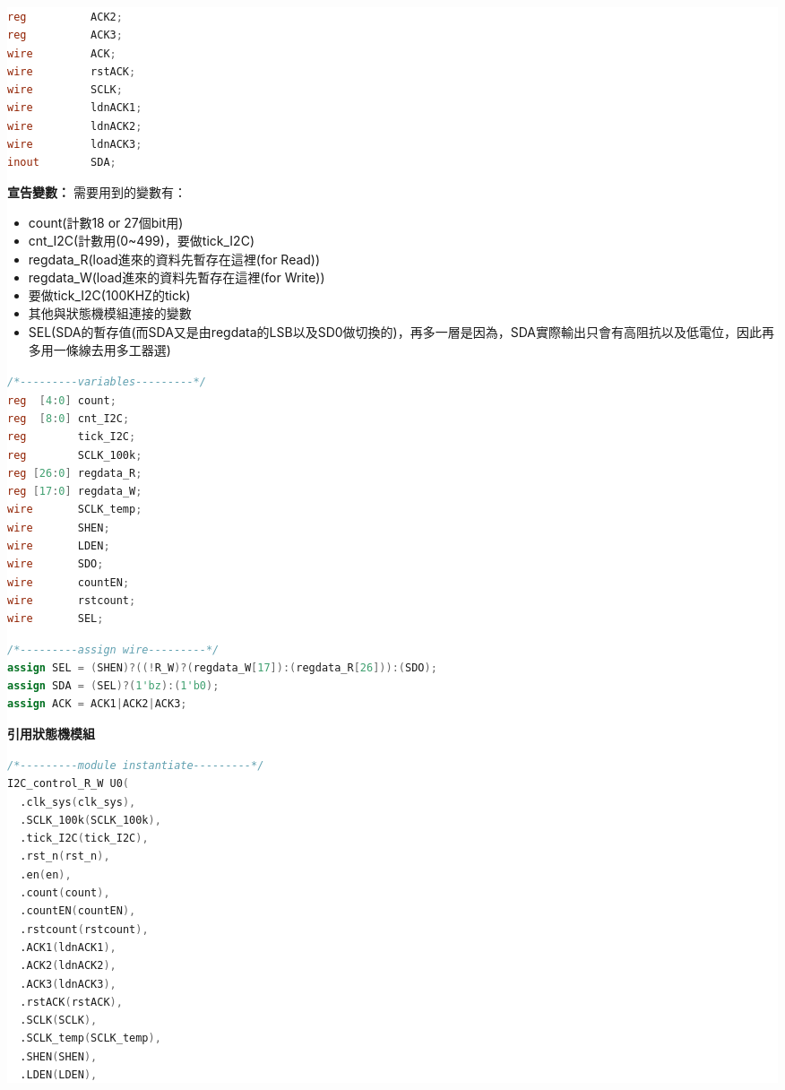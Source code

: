 ```verilog
reg          ACK2;
reg          ACK3;
wire         ACK; 
wire         rstACK;
wire         SCLK;
wire         ldnACK1;
wire         ldnACK2;
wire         ldnACK3;
inout        SDA;
```

**宣告變數：**
需要用到的變數有：
- count(計數18 or 27個bit用)
- cnt_I2C(計數用(0~499)，要做tick_I2C)
- regdata_R(load進來的資料先暫存在這裡(for Read))
- regdata_W(load進來的資料先暫存在這裡(for Write))
- 要做tick_I2C(100KHZ的tick)
- 其他與狀態機模組連接的變數
- SEL(SDA的暫存值(而SDA又是由regdata的LSB以及SD0做切換的)，再多一層是因為，SDA實際輸出只會有高阻抗以及低電位，因此再多用一條線去用多工器選)


```verilog
/*---------variables---------*/
reg  [4:0] count;
reg  [8:0] cnt_I2C;
reg        tick_I2C;
reg        SCLK_100k;
reg [26:0] regdata_R;
reg [17:0] regdata_W;
wire       SCLK_temp;
wire       SHEN;
wire       LDEN;
wire       SDO;
wire       countEN;
wire       rstcount;
wire       SEL;
```

```verilog
/*---------assign wire---------*/
assign SEL = (SHEN)?((!R_W)?(regdata_W[17]):(regdata_R[26])):(SDO);
assign SDA = (SEL)?(1'bz):(1'b0);
assign ACK = ACK1|ACK2|ACK3;
```

**引用狀態機模組**

```verilog
/*---------module instantiate---------*/
I2C_control_R_W U0(
  .clk_sys(clk_sys),
  .SCLK_100k(SCLK_100k),
  .tick_I2C(tick_I2C),
  .rst_n(rst_n),
  .en(en),
  .count(count),
  .countEN(countEN),
  .rstcount(rstcount),
  .ACK1(ldnACK1),
  .ACK2(ldnACK2),
  .ACK3(ldnACK3),
  .rstACK(rstACK),
  .SCLK(SCLK),
  .SCLK_temp(SCLK_temp),
  .SHEN(SHEN),
  .LDEN(LDEN),
```